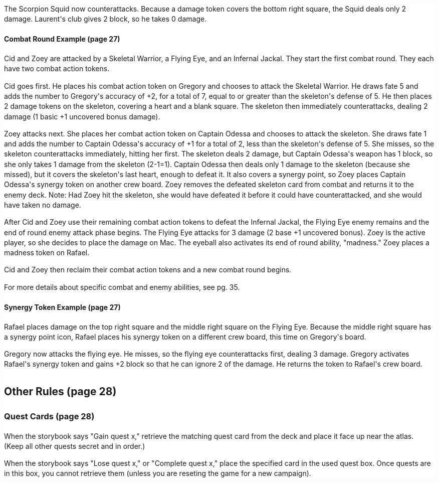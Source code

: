 The Scorpion Squid now counterattacks. Because a damage token covers the bottom right square, the Squid deals only 2 damage. Laurent's club gives 2 block, so he takes 0 damage.



#### Combat Round Example (page 27)
Cid and Zoey are attacked by a Skeletal Warrior, a Flying Eye, and an Infernal Jackal. They start the first combat round. They each have two combat action tokens.

Cid goes first. He places his combat action token on Gregory and chooses to attack the Skeletal Warrior. He draws fate 5 and adds the number to Gregory's accuracy of +2, for a total of 7, equal to or greater than the skeleton's defense of 5. He then places 2 damage tokens on the skeleton, covering a heart and a blank square. The skeleton then immediately counterattacks, dealing 2 damage (1 basic +1 uncovered bonus damage).

Zoey attacks next. She places her combat action token on Captain Odessa and chooses to attack the skeleton. She draws fate 1 and adds the number to Captain Odessa's accuracy of +1 for a total of 2, less than the skeleton's defense of 5. She misses, so the skeleton counterattacks immediately, hitting her first. The skeleton deals 2 damage, but Captain Odessa's weapon has 1 block, so she only takes 1 damage from the skeleton (2-1=1). Captain Odessa then deals only 1 damage to the skeleton (because she missed), but it covers the skeleton's last heart, enough to defeat it. It also covers a synergy point, so Zoey places Captain Odessa's synergy token on another crew board. Zoey removes the defeated skeleton card from combat and returns it to the enemy deck. Note: Had Zoey hit the skeleton, she would have defeated it before it could have counterattacked, and she would have taken no damage.

After Cid and Zoey use their remaining combat action tokens to defeat the Infernal Jackal, the Flying Eye enemy remains and the end of round enemy attack phase begins. The Flying Eye attacks for 3 damage (2 base +1 uncovered bonus). Zoey is the active player, so she decides to place the damage on Mac. The eyeball also activates its end of round ability, "madness." Zoey places a madness token on Rafael.

Cid and Zoey then reclaim their combat action tokens and a new combat round begins.

For more details about specific combat and enemy abilities, see pg. 35.



#### Synergy Token Example (page 27)
Rafael places damage on the top right square and the middle right square on the Flying Eye. Because the middle right square has a synergy point icon, Rafael places his synergy token on a different crew board, this time on Gregory's board.

Gregory now attacks the flying eye. He misses, so the flying eye counterattacks first, dealing 3 damage. Gregory activates Rafael's synergy token and gains +2 block so that he can ignore 2 of the damage. He returns the token to Rafael's crew board.

## Other Rules (page 28)

### Quest Cards (page 28)

When the storybook says "Gain quest x," retrieve the matching quest card from the deck and place it face up near the atlas. (Keep all other quests secret and in order.)

When the storybook says "Lose quest x," or "Complete quest x," place the specified card in the used quest box. Once quests are in this box, you cannot retrieve them (unless you are reseting the game for a new campaign).
